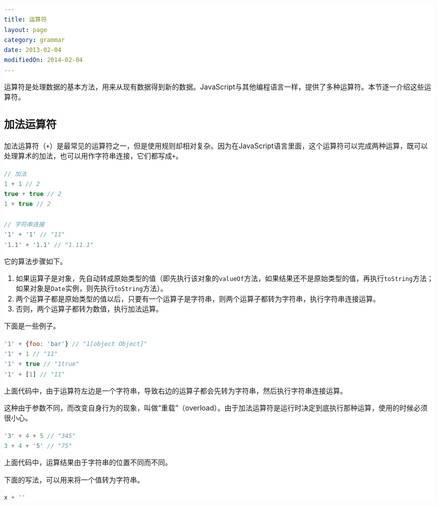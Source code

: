 ```yaml
---
title: 运算符
layout: page
category: grammar
date: 2013-02-04
modifiedOn: 2014-02-04
---
```


运算符是处理数据的基本方法，用来从现有数据得到新的数据。JavaScript与其他编程语言一样，提供了多种运算符。本节逐一介绍这些运算符。

## 加法运算符

加法运算符（`+`）是最常见的运算符之一，但是使用规则却相对复杂。因为在JavaScript语言里面，这个运算符可以完成两种运算，既可以处理算术的加法，也可以用作字符串连接，它们都写成`+`。

```javascript
// 加法
1 + 1 // 2
true + true // 2
1 + true // 2

// 字符串连接
'1' + '1' // "11"
'1.1' + '1.1' // "1.11.1"
```

它的算法步骤如下。

1. 如果运算子是对象，先自动转成原始类型的值（即先执行该对象的`valueOf`方法，如果结果还不是原始类型的值，再执行`toString`方法；如果对象是`Date`实例，则先执行`toString`方法）。
2. 两个运算子都是原始类型的值以后，只要有一个运算子是字符串，则两个运算子都转为字符串，执行字符串连接运算。
3. 否则，两个运算子都转为数值，执行加法运算。

下面是一些例子。

```javascript
'1' + {foo: 'bar'} // "1[object Object]"
'1' + 1 // "11"
'1' + true // "1true"
'1' + [1] // "11"
```

上面代码中，由于运算符左边是一个字符串，导致右边的运算子都会先转为字符串，然后执行字符串连接运算。

这种由于参数不同，而改变自身行为的现象，叫做“重载”（overload）。由于加法运算符是运行时决定到底执行那种运算，使用的时候必须很小心。

```javascript
'3' + 4 + 5 // "345"
3 + 4 + '5' // "75"
```

上面代码中，运算结果由于字符串的位置不同而不同。

下面的写法，可以用来将一个值转为字符串。

```javascript
x + ''
```
